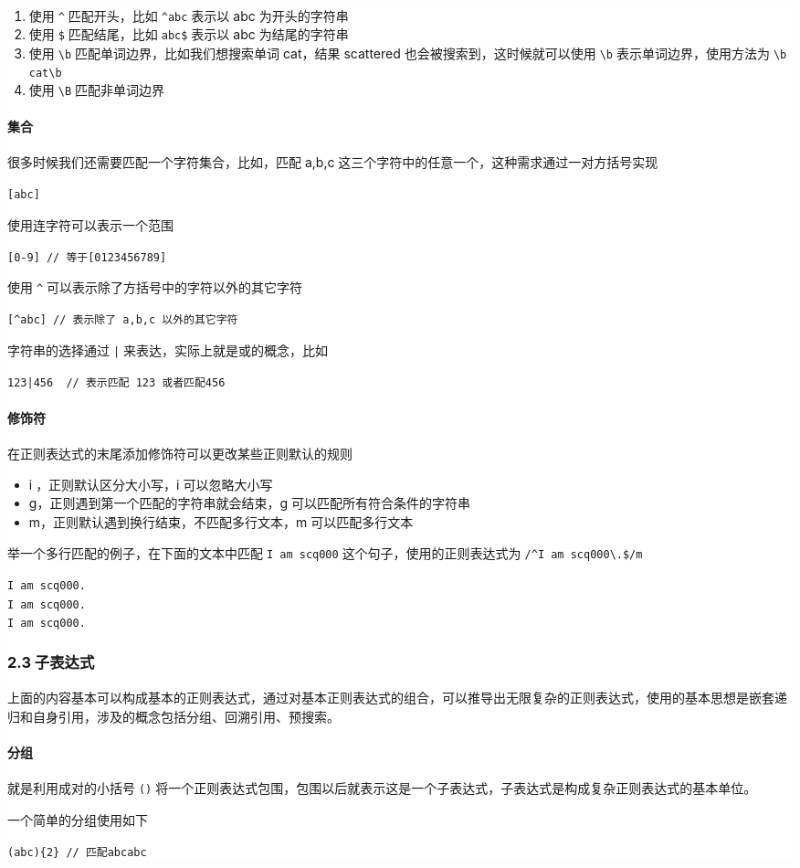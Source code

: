 1. 使用 `^` 匹配开头，比如 `^abc` 表示以 abc 为开头的字符串
2. 使用 `$` 匹配结尾，比如 `abc$` 表示以 abc 为结尾的字符串
3. 使用 `\b` 匹配单词边界，比如我们想搜索单词 cat，结果 scattered 也会被搜索到，这时候就可以使用 `\b` 表示单词边界，使用方法为 `\bcat\b`
4. 使用 `\B` 匹配非单词边界

#### 集合

很多时候我们还需要匹配一个字符集合，比如，匹配 a,b,c 这三个字符中的任意一个，这种需求通过一对方括号实现

```
[abc]
```

使用连字符可以表示一个范围

```
[0-9] // 等于[0123456789]
```

使用 `^` 可以表示除了方括号中的字符以外的其它字符

```
[^abc] // 表示除了 a,b,c 以外的其它字符
```

字符串的选择通过 `|` 来表达，实际上就是或的概念，比如 

```
123|456  // 表示匹配 123 或者匹配456
```

#### 修饰符

在正则表达式的末尾添加修饰符可以更改某些正则默认的规则

- i ，正则默认区分大小写，i 可以忽略大小写
- g，正则遇到第一个匹配的字符串就会结束，g 可以匹配所有符合条件的字符串 
- m，正则默认遇到换行结束，不匹配多行文本，m 可以匹配多行文本

举一个多行匹配的例子，在下面的文本中匹配 `I am scq000` 这个句子，使用的正则表达式为 `/^I am scq000\.$/m`

```
I am scq000.
I am scq000.
I am scq000.
```

### 2.3 子表达式

上面的内容基本可以构成基本的正则表达式，通过对基本正则表达式的组合，可以推导出无限复杂的正则表达式，使用的基本思想是嵌套递归和自身引用，涉及的概念包括分组、回溯引用、预搜索。

#### 分组

就是利用成对的小括号 `()` 将一个正则表达式包围，包围以后就表示这是一个子表达式，子表达式是构成复杂正则表达式的基本单位。

一个简单的分组使用如下

```
(abc){2} // 匹配abcabc
```
